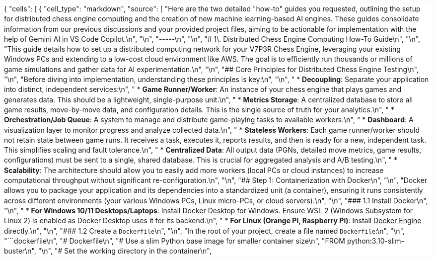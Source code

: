 {
  "cells": [
    {
      "cell_type": "markdown",
      "source": [
        "Here are the two detailed \"how-to\" guides you requested, outlining the setup for distributed chess engine computing and the creation of new machine learning-based AI engines. These guides consolidate information from our previous discussions and your provided project files, aiming to be actionable for implementation with the help of Gemini AI in VS Code Copilot.\n",
        "\n",
        "-----\n",
        "\n",
        "# 1\\. Distributed Chess Engine Computing How-To Guide\n",
        "\n",
        "This guide details how to set up a distributed computing network for your V7P3R Chess Engine, leveraging your existing Windows PCs and extending to a low-cost cloud environment like AWS. The goal is to efficiently run thousands or millions of game simulations and gather data for AI experimentation.\n",
        "\n",
        "## Core Principles for Distributed Chess Engine Testing\n",
        "\n",
        "Before diving into implementation, understanding these principles is key:\n",
        "\n",
        "  * **Decoupling**: Separate your application into distinct, independent services:\n",
        "      * **Game Runner/Worker**: An instance of your chess engine that plays games and generates data. This should be a lightweight, single-purpose unit.\n",
        "      * **Metrics Storage**: A centralized database to store all game results, move-by-move data, and configuration details. This is the single source of truth for your analytics.\n",
        "      * **Orchestration/Job Queue**: A system to manage and distribute game-playing tasks to available workers.\n",
        "      * **Dashboard**: A visualization layer to monitor progress and analyze collected data.\n",
        "  * **Stateless Workers**: Each game runner/worker should not retain state between game runs. It receives a task, executes it, reports results, and then is ready for a new, independent task. This simplifies scaling and fault tolerance.\n",
        "  * **Centralized Data**: All output data (PGNs, detailed move metrics, game results, configurations) must be sent to a single, shared database. This is crucial for aggregated analysis and A/B testing.\n",
        "  * **Scalability**: The architecture should allow you to easily add more workers (local PCs or cloud instances) to increase computational throughput without significant re-configuration.\n",
        "\n",
        "## Step 1: Containerization with Docker\n",
        "\n",
        "Docker allows you to package your application and its dependencies into a standardized unit (a container), ensuring it runs consistently across different environments (your various Windows PCs, Linux micro-PCs, or cloud servers).\n",
        "\n",
        "### 1.1 Install Docker\n",
        "\n",
        "  * **For Windows 10/11 Desktops/Laptops**: Install [Docker Desktop for Windows](https://docs.docker.com/desktop/install/windows-install/). Ensure WSL 2 (Windows Subsystem for Linux 2) is enabled as Docker Desktop uses it for its backend.\n",
        "  * **For Linux (Orange Pi, Raspberry Pi)**: Install [Docker Engine](https://docs.docker.com/engine/install/) directly.\n",
        "\n",
        "### 1.2 Create a `Dockerfile`\n",
        "\n",
        "In the root of your project, create a file named `Dockerfile`:\n",
        "\n",
        "```dockerfile\n",
        "# Dockerfile\n",
        "# Use a slim Python base image for smaller container size\n",
        "FROM python:3.10-slim-buster\n",
        "\n",
        "# Set the working directory in the container\n",
